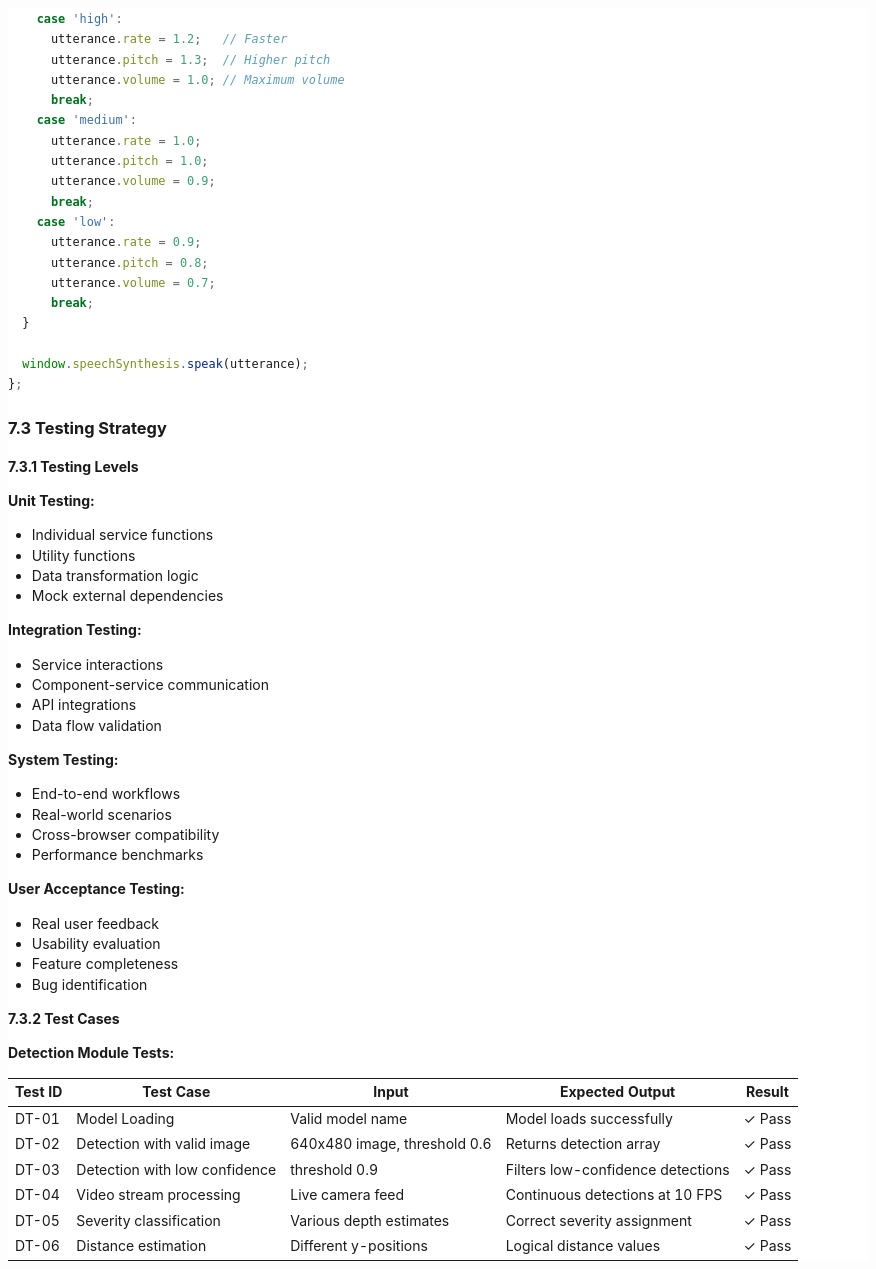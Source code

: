```typescript
    case 'high':
      utterance.rate = 1.2;   // Faster
      utterance.pitch = 1.3;  // Higher pitch
      utterance.volume = 1.0; // Maximum volume
      break;
    case 'medium':
      utterance.rate = 1.0;
      utterance.pitch = 1.0;
      utterance.volume = 0.9;
      break;
    case 'low':
      utterance.rate = 0.9;
      utterance.pitch = 0.8;
      utterance.volume = 0.7;
      break;
  }
  
  window.speechSynthesis.speak(utterance);
};
```

### 7.3 Testing Strategy

**7.3.1 Testing Levels**

**Unit Testing:**
- Individual service functions
- Utility functions
- Data transformation logic
- Mock external dependencies

**Integration Testing:**
- Service interactions
- Component-service communication
- API integrations
- Data flow validation

**System Testing:**
- End-to-end workflows
- Real-world scenarios
- Cross-browser compatibility
- Performance benchmarks

**User Acceptance Testing:**
- Real user feedback
- Usability evaluation
- Feature completeness
- Bug identification

**7.3.2 Test Cases**

**Detection Module Tests:**

| Test ID | Test Case | Input | Expected Output | Result |
|---------|-----------|-------|-----------------|--------|
| DT-01 | Model Loading | Valid model name | Model loads successfully | ✓ Pass |
| DT-02 | Detection with valid image | 640x480 image, threshold 0.6 | Returns detection array | ✓ Pass |
| DT-03 | Detection with low confidence | threshold 0.9 | Filters low-confidence detections | ✓ Pass |
| DT-04 | Video stream processing | Live camera feed | Continuous detections at 10 FPS | ✓ Pass |
| DT-05 | Severity classification | Various depth estimates | Correct severity assignment | ✓ Pass |
| DT-06 | Distance estimation | Different y-positions | Logical distance values | ✓ Pass |

